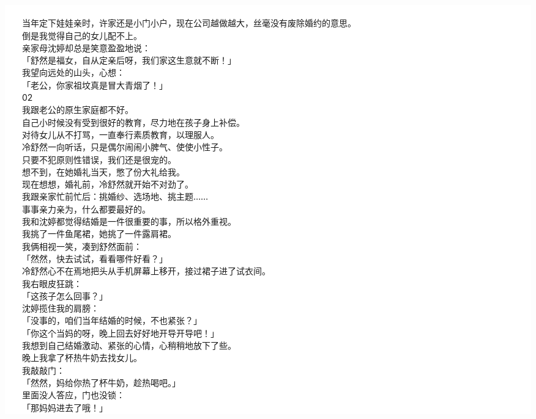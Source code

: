 <br>   
&emsp;&emsp;当年定下娃娃亲时，许家还是小门小户，现在公司越做越大，丝毫没有废除婚约的意思。  
<br>   
&emsp;&emsp;倒是我觉得自己的女儿配不上。  
<br>   
&emsp;&emsp;亲家母沈婷却总是笑意盈盈地说：  
<br>   
&emsp;&emsp;「舒然是福女，自从定亲后呀，我们家这生意就不断！」  
<br>   
&emsp;&emsp;我望向远处的山头，心想：  
<br>   
&emsp;&emsp;「老公，你家祖坟真是冒大青烟了！」  
<br>   
&emsp;&emsp;02  
<br>   
&emsp;&emsp;我跟老公的原生家庭都不好。  
<br>   
&emsp;&emsp;自己小时候没有受到很好的教育，尽力地在孩子身上补偿。  
<br>   
&emsp;&emsp;对待女儿从不打骂，一直奉行素质教育，以理服人。  
<br>   
&emsp;&emsp;冷舒然一向听话，只是偶尔闹闹小脾气、使使小性子。  
<br>   
&emsp;&emsp;只要不犯原则性错误，我们还是很宠的。  
<br>   
&emsp;&emsp;想不到，在她婚礼当天，憋了份大礼给我。  
<br>   
&emsp;&emsp;现在想想，婚礼前，冷舒然就开始不对劲了。  
<br>   
&emsp;&emsp;我跟亲家忙前忙后：挑婚纱、选场地、挑主题……  
<br>   
&emsp;&emsp;事事亲力亲为，什么都要最好的。  
<br>   
&emsp;&emsp;我和沈婷都觉得结婚是一件很重要的事，所以格外重视。  
<br>   
&emsp;&emsp;我挑了一件鱼尾裙，她挑了一件露肩裙。  
<br>   
&emsp;&emsp;我俩相视一笑，凑到舒然面前：  
<br>   
&emsp;&emsp;「然然，快去试试，看看哪件好看？」  
<br>   
&emsp;&emsp;冷舒然心不在焉地把头从手机屏幕上移开，接过裙子进了试衣间。  
<br>   
&emsp;&emsp;我右眼皮狂跳：  
<br>   
&emsp;&emsp;「这孩子怎么回事？」  
<br>   
&emsp;&emsp;沈婷揽住我的肩膀：  
<br>   
&emsp;&emsp;「没事的，咱们当年结婚的时候，不也紧张？」  
<br>   
&emsp;&emsp;「你这个当妈的呀，晚上回去好好地开导开导吧！」  
<br>   
&emsp;&emsp;我想到自己结婚激动、紧张的心情，心稍稍地放下了些。  
<br>   
&emsp;&emsp;晚上我拿了杯热牛奶去找女儿。  
<br>   
&emsp;&emsp;我敲敲门：  
<br>   
&emsp;&emsp;「然然，妈给你热了杯牛奶，趁热喝吧。」  
<br>   
&emsp;&emsp;里面没人答应，门也没锁：  
<br>   
&emsp;&emsp;「那妈妈进去了哦！」  